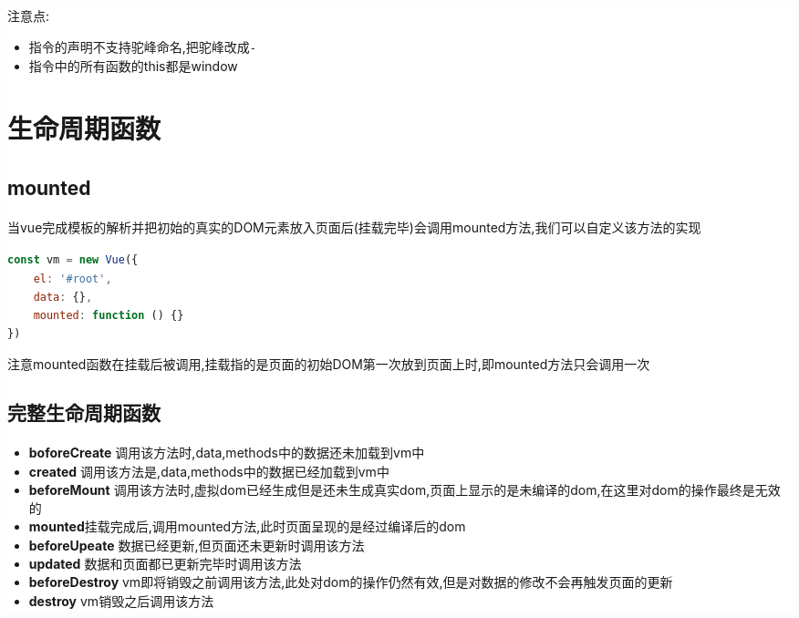 



注意点:

- 指令的声明不支持驼峰命名,把驼峰改成`-`
- 指令中的所有函数的this都是window





# 生命周期函数



## mounted

当vue完成模板的解析并把初始的真实的DOM元素放入页面后(挂载完毕)会调用mounted方法,我们可以自定义该方法的实现

```javascript
const vm = new Vue({
    el: '#root',
    data: {},
    mounted: function () {}
})
```

注意mounted函数在挂载后被调用,挂载指的是页面的初始DOM第一次放到页面上时,即mounted方法只会调用一次





## 完整生命周期函数

- **boforeCreate** 调用该方法时,data,methods中的数据还未加载到vm中
- **created** 调用该方法是,data,methods中的数据已经加载到vm中
- **beforeMount** 调用该方法时,虚拟dom已经生成但是还未生成真实dom,页面上显示的是未编译的dom,在这里对dom的操作最终是无效的
- **mounted**挂载完成后,调用mounted方法,此时页面呈现的是经过编译后的dom
- **beforeUpeate** 数据已经更新,但页面还未更新时调用该方法
- **updated** 数据和页面都已更新完毕时调用该方法
- **beforeDestroy** vm即将销毁之前调用该方法,此处对dom的操作仍然有效,但是对数据的修改不会再触发页面的更新
- **destroy** vm销毁之后调用该方法

 

